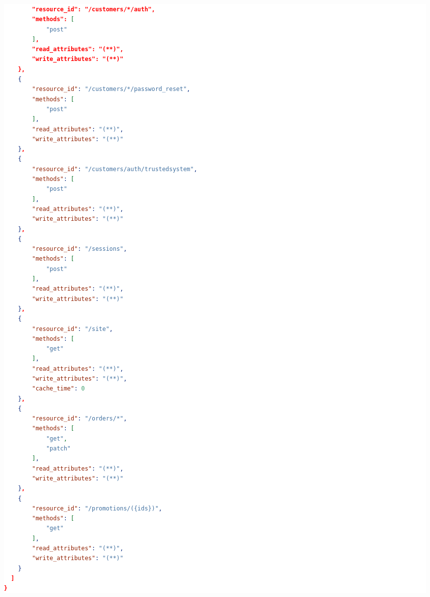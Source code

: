 ```json
        "resource_id": "/customers/*/auth",
        "methods": [
            "post"
        ],
        "read_attributes": "(**)",
        "write_attributes": "(**)"
    },
    {
        "resource_id": "/customers/*/password_reset",
        "methods": [
            "post"
        ],
        "read_attributes": "(**)",
        "write_attributes": "(**)"
    },
    {
        "resource_id": "/customers/auth/trustedsystem",
        "methods": [
            "post"
        ],
        "read_attributes": "(**)",
        "write_attributes": "(**)"
    },
    {
        "resource_id": "/sessions",
        "methods": [
            "post"
        ],
        "read_attributes": "(**)",
        "write_attributes": "(**)"
    },
    {
        "resource_id": "/site",
        "methods": [
            "get"
        ],
        "read_attributes": "(**)",
        "write_attributes": "(**)",
        "cache_time": 0
    },
    {
        "resource_id": "/orders/*",
        "methods": [
            "get",
            "patch"
        ],
        "read_attributes": "(**)",
        "write_attributes": "(**)"
    },
    {
        "resource_id": "/promotions/({ids})",
        "methods": [
            "get"
        ],
        "read_attributes": "(**)",
        "write_attributes": "(**)"
    }
  ]
}
```
